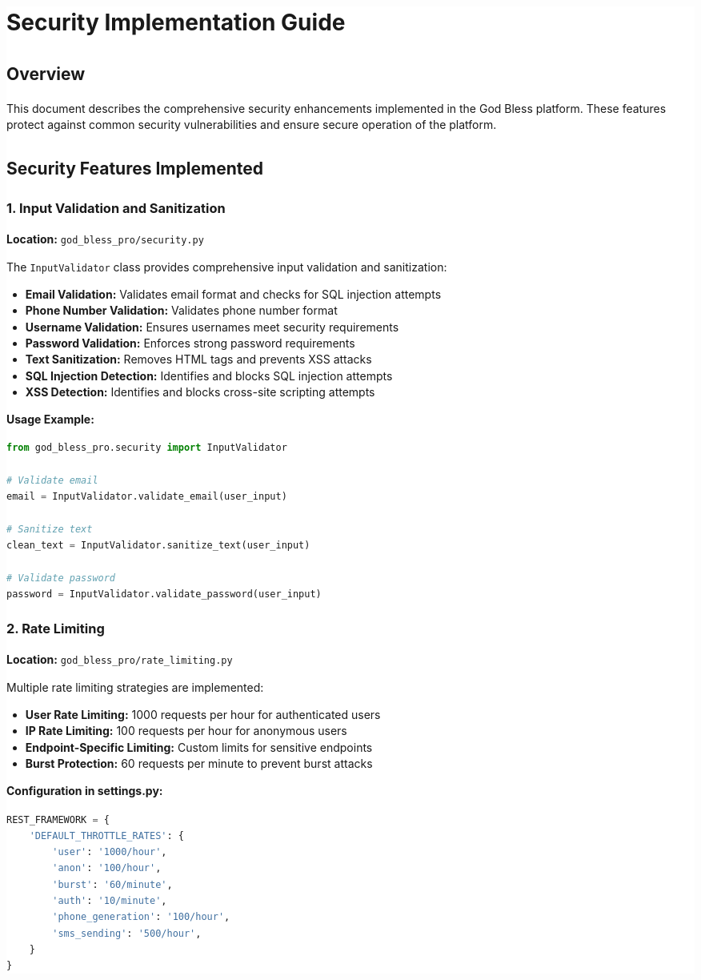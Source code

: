 # Security Implementation Guide

## Overview

This document describes the comprehensive security enhancements implemented in the God Bless platform. These features protect against common security vulnerabilities and ensure secure operation of the platform.

## Security Features Implemented

### 1. Input Validation and Sanitization

**Location:** `god_bless_pro/security.py`

The `InputValidator` class provides comprehensive input validation and sanitization:

- **Email Validation:** Validates email format and checks for SQL injection attempts
- **Phone Number Validation:** Validates phone number format
- **Username Validation:** Ensures usernames meet security requirements
- **Password Validation:** Enforces strong password requirements
- **Text Sanitization:** Removes HTML tags and prevents XSS attacks
- **SQL Injection Detection:** Identifies and blocks SQL injection attempts
- **XSS Detection:** Identifies and blocks cross-site scripting attempts

**Usage Example:**
```python
from god_bless_pro.security import InputValidator

# Validate email
email = InputValidator.validate_email(user_input)

# Sanitize text
clean_text = InputValidator.sanitize_text(user_input)

# Validate password
password = InputValidator.validate_password(user_input)
```

### 2. Rate Limiting

**Location:** `god_bless_pro/rate_limiting.py`

Multiple rate limiting strategies are implemented:

- **User Rate Limiting:** 1000 requests per hour for authenticated users
- **IP Rate Limiting:** 100 requests per hour for anonymous users
- **Endpoint-Specific Limiting:** Custom limits for sensitive endpoints
- **Burst Protection:** 60 requests per minute to prevent burst attacks

**Configuration in settings.py:**
```python
REST_FRAMEWORK = {
    'DEFAULT_THROTTLE_RATES': {
        'user': '1000/hour',
        'anon': '100/hour',
        'burst': '60/minute',
        'auth': '10/minute',
        'phone_generation': '100/hour',
        'sms_sending': '500/hour',
    }
}
```

